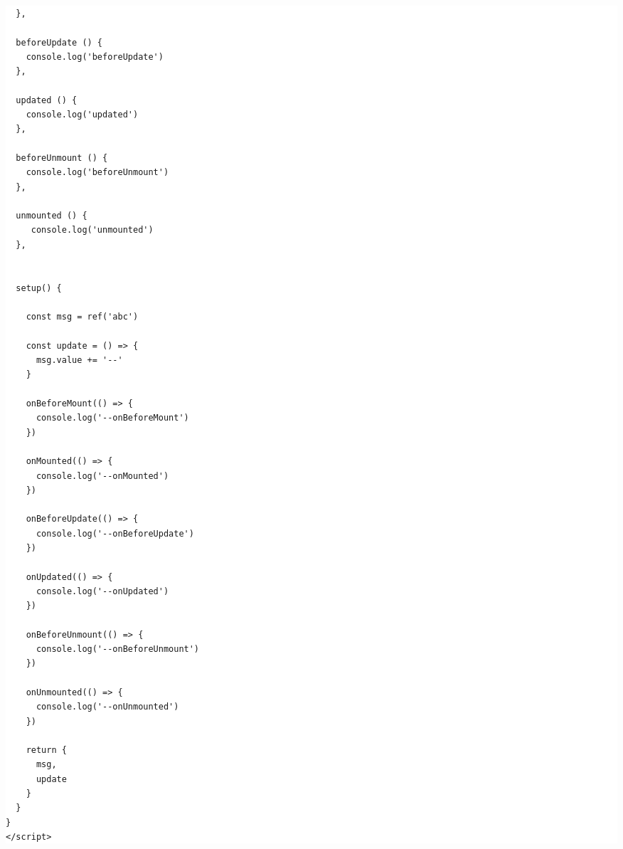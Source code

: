 ```vue
  },

  beforeUpdate () {
    console.log('beforeUpdate')
  },

  updated () {
    console.log('updated')
  },

  beforeUnmount () {
    console.log('beforeUnmount')
  },

  unmounted () {
     console.log('unmounted')
  },
  

  setup() {
    
    const msg = ref('abc')

    const update = () => {
      msg.value += '--'
    }

    onBeforeMount(() => {
      console.log('--onBeforeMount')
    })

    onMounted(() => {
      console.log('--onMounted')
    })

    onBeforeUpdate(() => {
      console.log('--onBeforeUpdate')
    })

    onUpdated(() => {
      console.log('--onUpdated')
    })

    onBeforeUnmount(() => {
      console.log('--onBeforeUnmount')
    })

    onUnmounted(() => {
      console.log('--onUnmounted')
    })
    
    return {
      msg,
      update
    }
  }
}
</script>
```
